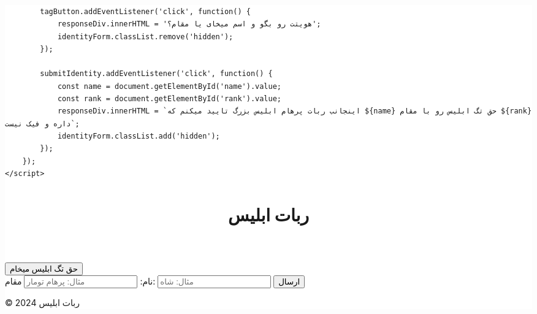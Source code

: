             tagButton.addEventListener('click', function() {
                responseDiv.innerHTML = 'هویتت رو بگو و اسم میخای یا مقام؟';
                identityForm.classList.remove('hidden');
            });

            submitIdentity.addEventListener('click', function() {
                const name = document.getElementById('name').value;
                const rank = document.getElementById('rank').value;
                responseDiv.innerHTML = `اینجانب ربات پرهام ابلیس بزرگ تایید میکنم که ${name} حق تگ ابلیس رو با مقام ${rank} داره و فیک نیست`;
                identityForm.classList.add('hidden');
            });
        });
    </script>
</head>
<body>
    <header>
        <h1>ربات ابلیس</h1>
    </header>
    <main>
        <section class="command-section">
            <button id="tagButton">حق تگ ابلیس میخام</button>
            <div id="response"></div>
            <div id="identityForm" class="hidden">
                <label for="name">نام:</label>
                <input type="text" id="name" placeholder="مثال: پرهام تومار">
                <label for="rank">مقام:</label>
                <input type="text" id="rank" placeholder="مثال: شاه">
                <button id="submitIdentity">ارسال</button>
            </div>
        </section>
    </main>
    <footer>
        <p>&copy; 2024 ربات ابلیس</p>
    </footer>
</body>
</html>
